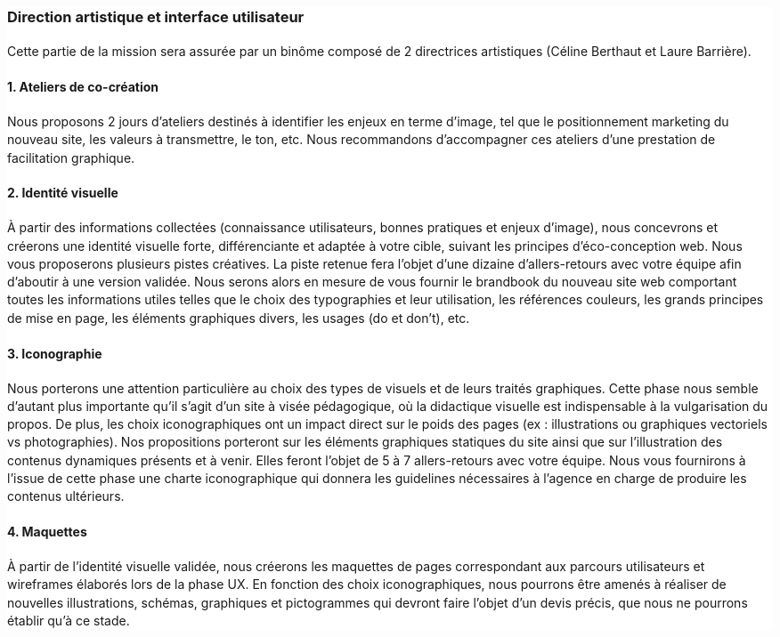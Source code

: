 ### Direction artistique et interface utilisateur

Cette partie de la mission sera assurée par un binôme composé de 2 directrices artistiques (Céline Berthaut et Laure Barrière).

#### 1. Ateliers de co-création

Nous proposons 2 jours d’ateliers destinés à identifier les enjeux en terme d’image, tel que le positionnement marketing
du nouveau site, les valeurs à transmettre, le ton, etc. Nous recommandons d’accompagner ces ateliers d’une prestation
de facilitation graphique.

#### 2. Identité visuelle 

À partir des informations collectées (connaissance utilisateurs, bonnes pratiques et enjeux d’image), nous concevrons et
créerons une identité visuelle forte, différenciante et adaptée à votre cible, suivant les principes d’éco-conception web.
Nous vous proposerons plusieurs pistes créatives. La piste retenue fera l’objet d’une dizaine d’allers-retours avec votre
équipe afin d’aboutir à une version validée. Nous serons alors en mesure de vous fournir le brandbook du nouveau site web
comportant toutes les informations utiles telles que le choix des typographies et leur utilisation, les références couleurs,
les grands principes de mise en page, les éléments graphiques divers, les usages (do et don’t), etc.

#### 3. Iconographie

Nous porterons une attention particulière au choix des types de visuels et de leurs traités graphiques. Cette phase nous
semble d’autant plus importante qu’il s’agit d’un site à visée pédagogique, où la didactique visuelle est indispensable
à la vulgarisation du propos. De plus, les choix iconographiques ont un impact direct sur le poids des pages
(ex : illustrations ou graphiques vectoriels vs photographies). Nos propositions porteront sur les éléments graphiques
statiques du site ainsi que sur l’illustration des contenus dynamiques présents et à venir. Elles feront l’objet
de 5 à 7 allers-retours avec votre équipe. Nous vous fournirons à l’issue de cette phase une charte iconographique qui
donnera les guidelines nécessaires à l’agence en charge de produire les contenus ultérieurs.

#### 4. Maquettes

À partir de l’identité visuelle validée, nous créerons les maquettes de pages correspondant aux parcours utilisateurs et
wireframes élaborés lors de la phase UX. En fonction des choix iconographiques, nous pourrons être amenés à réaliser de
nouvelles illustrations, schémas, graphiques et pictogrammes qui devront faire l’objet d’un devis précis, que nous ne
pourrons établir qu’à ce stade. 
